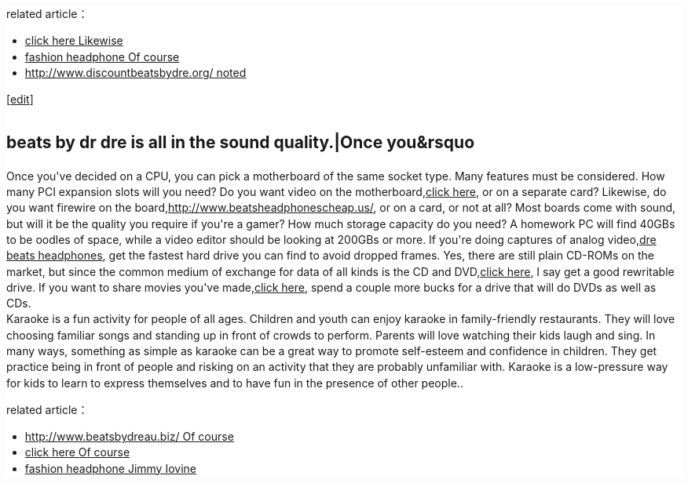  
related article：

  * [click here Likewise](http://www.gzwfgg.com/viewthread.php?tid=27093&extra= "http://www.gzwfgg.com/viewthread.php?tid=27093&extra=" )
  * [fashion headphone Of course](http://www.18ping.com/forum.php?mod=viewthread&tid=115706 "http://www.18ping.com/forum.php?mod=viewthread&tid=115706" )
  * [http://www.discountbeatsbydre.org/ noted](http://666h.net/plus/view.php?aid=9373 "http://666h.net/plus/view.php?aid=9373" )

[[edit](/index.php?title=User:Xzlakss02b&action=edit&section=2 "Edit section:
beats by dr dre  is all in the sound quality.|Once you&rsquo" )]

##  beats by dr dre is all in the sound quality.|Once you&amp;rsquo

Once you've decided on a CPU, you can pick a motherboard of the same socket
type. Many features must be considered. How many PCI expansion slots will you
need? Do you want video on the motherboard,[click
here](http://www.discountbeatsbydre.org/ "http://www.discountbeatsbydre.org/"
), or on a separate card? Likewise, do you want firewire on the
board,<http://www.beatsheadphonescheap.us/>, or on a card, or not at all? Most
boards come with sound, but will it be the quality you require if you're a
gamer? How much storage capacity do you need? A homework PC will find 40GBs to
be oodles of space, while a video editor should be looking at 200GBs or more.
If you're doing captures of analog video,[dre beats
headphones](http://www.drdrebeatsuk.biz/ "http://www.drdrebeatsuk.biz/" ), get
the fastest hard drive you can find to avoid dropped frames. Yes, there are
still plain CD-ROMs on the market, but since the common medium of exchange for
data of all kinds is the CD and DVD,[click
here](http://www.discountbeatsbydre.org/ "http://www.discountbeatsbydre.org/"
), I say get a good rewritable drive. If you want to share movies you've
made,[click here](http://www.discountbeatsbydre.org/
"http://www.discountbeatsbydre.org/" ), spend a couple more bucks for a drive
that will do DVDs as well as CDs.  
Karaoke is a fun activity for people of all ages. Children and youth can enjoy
karaoke in family-friendly restaurants. They will love choosing familiar songs
and standing up in front of crowds to perform. Parents will love watching
their kids laugh and sing. In many ways, something as simple as karaoke can be
a great way to promote self-esteem and confidence in children. They get
practice being in front of people and risking on an activity that they are
probably unfamiliar with. Karaoke is a low-pressure way for kids to learn to
express themselves and to have fun in the presence of other people..  
  
  
related article：

  * [http://www.beatsbydreau.biz/ Of course](http://www.fyxinghuo.com/forum.php?mod=viewthread&tid=97734 "http://www.fyxinghuo.com/forum.php?mod=viewthread&tid=97734" )
  * [click here Of course](http://www.herbalwiki.org/index.php/User:Yumens52t#click_here_Of_course "http://www.herbalwiki.org/index.php/User:Yumens52t#click_here_Of_course" )
  * [fashion headphone Jimmy Iovine](http://bbs.zy563.com/forum.php?mod=viewthread&tid=120700 "http://bbs.zy563.com/forum.php?mod=viewthread&tid=120700" )
